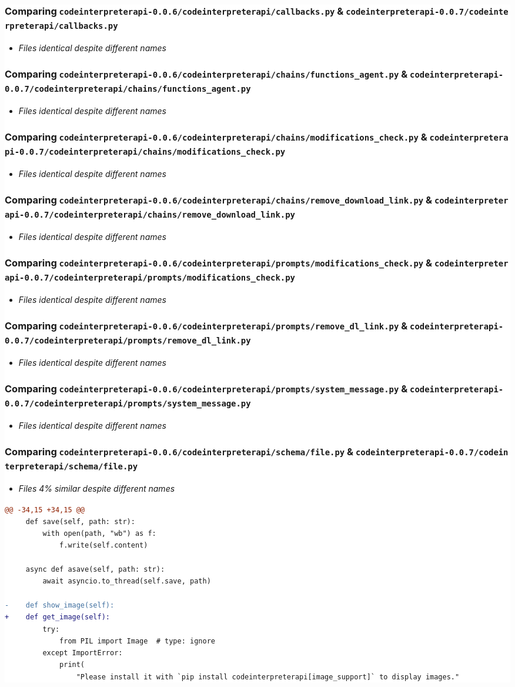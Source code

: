 ### Comparing `codeinterpreterapi-0.0.6/codeinterpreterapi/callbacks.py` & `codeinterpreterapi-0.0.7/codeinterpreterapi/callbacks.py`

 * *Files identical despite different names*

### Comparing `codeinterpreterapi-0.0.6/codeinterpreterapi/chains/functions_agent.py` & `codeinterpreterapi-0.0.7/codeinterpreterapi/chains/functions_agent.py`

 * *Files identical despite different names*

### Comparing `codeinterpreterapi-0.0.6/codeinterpreterapi/chains/modifications_check.py` & `codeinterpreterapi-0.0.7/codeinterpreterapi/chains/modifications_check.py`

 * *Files identical despite different names*

### Comparing `codeinterpreterapi-0.0.6/codeinterpreterapi/chains/remove_download_link.py` & `codeinterpreterapi-0.0.7/codeinterpreterapi/chains/remove_download_link.py`

 * *Files identical despite different names*

### Comparing `codeinterpreterapi-0.0.6/codeinterpreterapi/prompts/modifications_check.py` & `codeinterpreterapi-0.0.7/codeinterpreterapi/prompts/modifications_check.py`

 * *Files identical despite different names*

### Comparing `codeinterpreterapi-0.0.6/codeinterpreterapi/prompts/remove_dl_link.py` & `codeinterpreterapi-0.0.7/codeinterpreterapi/prompts/remove_dl_link.py`

 * *Files identical despite different names*

### Comparing `codeinterpreterapi-0.0.6/codeinterpreterapi/prompts/system_message.py` & `codeinterpreterapi-0.0.7/codeinterpreterapi/prompts/system_message.py`

 * *Files identical despite different names*

### Comparing `codeinterpreterapi-0.0.6/codeinterpreterapi/schema/file.py` & `codeinterpreterapi-0.0.7/codeinterpreterapi/schema/file.py`

 * *Files 4% similar despite different names*

```diff
@@ -34,15 +34,15 @@
     def save(self, path: str):
         with open(path, "wb") as f:
             f.write(self.content)
 
     async def asave(self, path: str):
         await asyncio.to_thread(self.save, path)
 
-    def show_image(self):
+    def get_image(self):
         try:
             from PIL import Image  # type: ignore
         except ImportError:
             print(
                 "Please install it with `pip install codeinterpreterapi[image_support]` to display images."
```